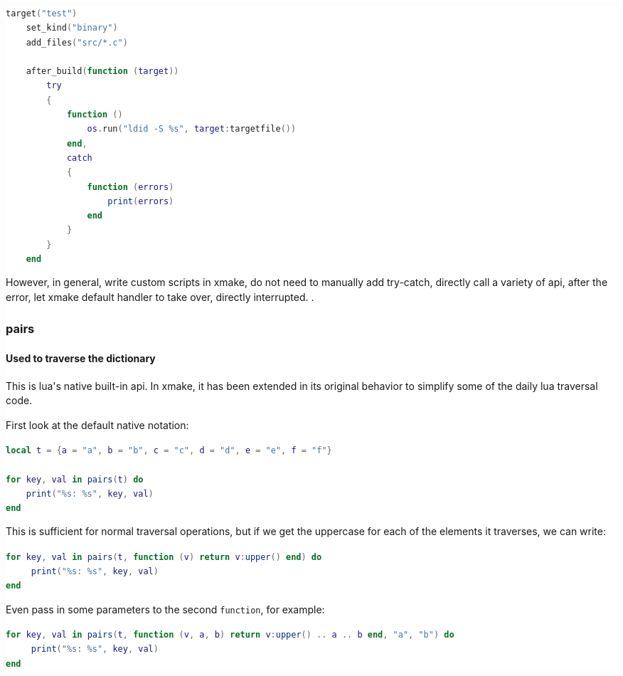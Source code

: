 ```lua
target("test")
    set_kind("binary")
    add_files("src/*.c")

    after_build(function (target))
        try
        {
            function ()
                os.run("ldid -S %s", target:targetfile())
            end,
            catch
            {
                function (errors)
                    print(errors)
                end
            }
        }
    end
```

However, in general, write custom scripts in xmake, do not need to manually add try-catch, directly call a variety of api, after the error, let xmake default handler to take over, directly interrupted. .

### pairs

#### Used to traverse the dictionary

This is lua's native built-in api. In xmake, it has been extended in its original behavior to simplify some of the daily lua traversal code.

First look at the default native notation:

```lua
local t = {a = "a", b = "b", c = "c", d = "d", e = "e", f = "f"}

for key, val in pairs(t) do
    print("%s: %s", key, val)
end
```

This is sufficient for normal traversal operations, but if we get the uppercase for each of the elements it traverses, we can write:

```lua
for key, val in pairs(t, function (v) return v:upper() end) do
     print("%s: %s", key, val)
end
```

Even pass in some parameters to the second `function`, for example:

```lua
for key, val in pairs(t, function (v, a, b) return v:upper() .. a .. b end, "a", "b") do
     print("%s: %s", key, val)
end
```
